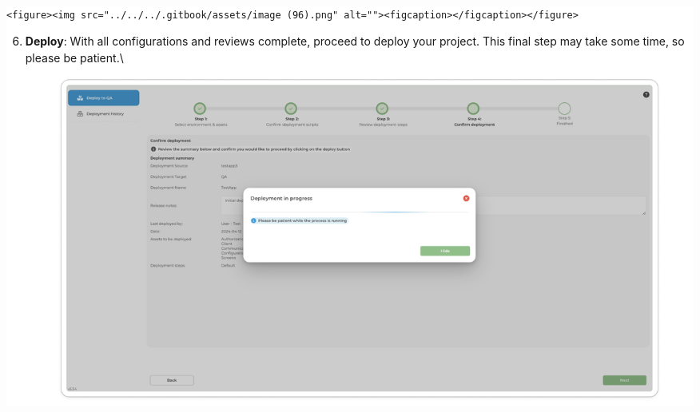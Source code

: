     <figure><img src="../../../.gitbook/assets/image (96).png" alt=""><figcaption></figcaption></figure>
6.  **Deploy**: With all configurations and reviews complete, proceed to deploy your project. This final step may take some time, so please be patient.\\

    <figure><img src="../../../.gitbook/assets/image (98).png" alt=""><figcaption></figcaption></figure>
